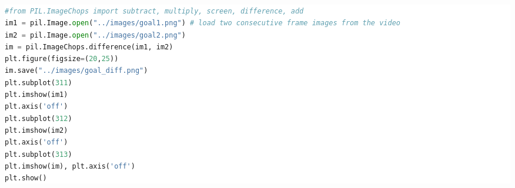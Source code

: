 ```python
#from PIL.ImageChops import subtract, multiply, screen, difference, add
im1 = pil.Image.open("../images/goal1.png") # load two consecutive frame images from the video
im2 = pil.Image.open("../images/goal2.png")
im = pil.ImageChops.difference(im1, im2)
plt.figure(figsize=(20,25))
im.save("../images/goal_diff.png")
plt.subplot(311)
plt.imshow(im1)
plt.axis('off')
plt.subplot(312)
plt.imshow(im2)
plt.axis('off')
plt.subplot(313)
plt.imshow(im), plt.axis('off')
plt.show()
```

